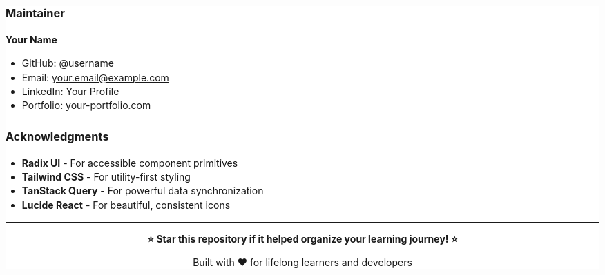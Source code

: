 ### Maintainer

**Your Name**
- GitHub: [@username](https://github.com/username)
- Email: your.email@example.com
- LinkedIn: [Your Profile](https://linkedin.com/in/yourprofile)
- Portfolio: [your-portfolio.com](https://your-portfolio.com)

### Acknowledgments

- **Radix UI** - For accessible component primitives
- **Tailwind CSS** - For utility-first styling
- **TanStack Query** - For powerful data synchronization
- **Lucide React** - For beautiful, consistent icons

---

<div align="center">

**⭐ Star this repository if it helped organize your learning journey! ⭐**

Built with ❤️ for lifelong learners and developers

</div>